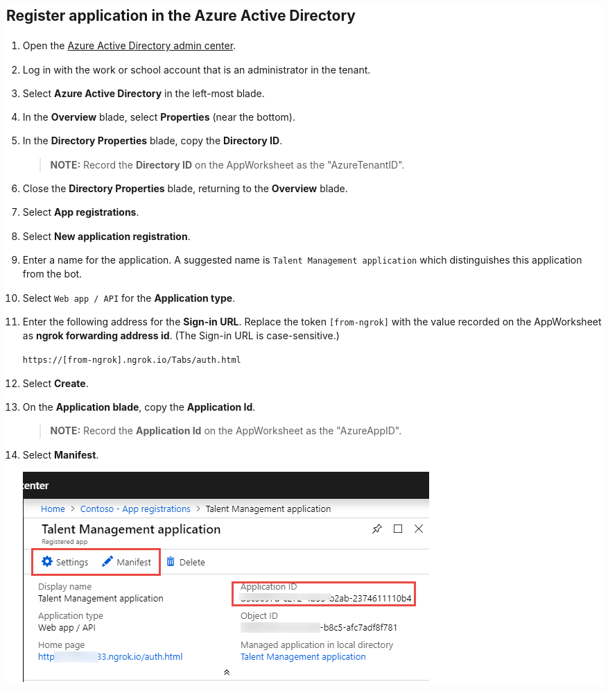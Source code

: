 ## Register application in the Azure Active Directory

1. Open the [Azure Active Directory admin center](https://aad.portal.azure.com).

1. Log in with the work or school account that is an administrator in the tenant.

1. Select **Azure Active Directory** in the left-most blade.

1. In the **Overview** blade, select **Properties** (near the bottom).

1. In the **Directory Properties** blade, copy the **Directory ID**.

    > **NOTE:** Record the **Directory ID** on the AppWorksheet as the "AzureTenantID".

1. Close the **Directory Properties** blade, returning to the **Overview** blade.

1. Select **App registrations**.

1. Select **New application registration**.

1. Enter a name for the application. A suggested name is `Talent Management application` which distinguishes this application from the bot.

1. Select `Web app / API` for the **Application type**.

1. Enter the following address for the **Sign-in URL**. Replace the token `[from-ngrok]` with the value recorded on the AppWorksheet as **ngrok forwarding address id**. (The Sign-in URL is case-sensitive.)

    ```
    https://[from-ngrok].ngrok.io/Tabs/auth.html
    ```

1. Select **Create**.

1. On the **Application blade**, copy the **Application Id**.

    > **NOTE:** Record the **Application Id** on the AppWorksheet as the "AzureAppID".

1. Select **Manifest**.

    ![Screenshot if the Azure AD Portal showing the application blade](../../Images/Exercise1-01.png)
